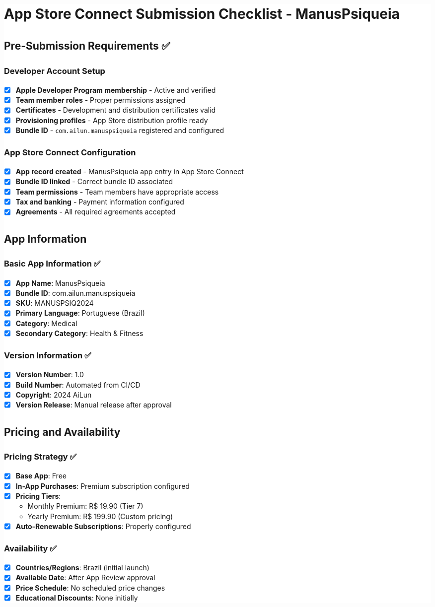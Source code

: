 # App Store Connect Submission Checklist - ManusPsiqueia

## Pre-Submission Requirements ✅

### Developer Account Setup
- [x] **Apple Developer Program membership** - Active and verified
- [x] **Team member roles** - Proper permissions assigned
- [x] **Certificates** - Development and distribution certificates valid
- [x] **Provisioning profiles** - App Store distribution profile ready
- [x] **Bundle ID** - `com.ailun.manuspsiqueia` registered and configured

### App Store Connect Configuration
- [x] **App record created** - ManusPsiqueia app entry in App Store Connect
- [x] **Bundle ID linked** - Correct bundle ID associated
- [x] **Team permissions** - Team members have appropriate access
- [x] **Tax and banking** - Payment information configured
- [x] **Agreements** - All required agreements accepted

## App Information

### Basic App Information ✅
- [x] **App Name**: ManusPsiqueia
- [x] **Bundle ID**: com.ailun.manuspsiqueia  
- [x] **SKU**: MANUSPSIQ2024
- [x] **Primary Language**: Portuguese (Brazil)
- [x] **Category**: Medical
- [x] **Secondary Category**: Health & Fitness

### Version Information ✅
- [x] **Version Number**: 1.0
- [x] **Build Number**: Automated from CI/CD
- [x] **Copyright**: 2024 AiLun
- [x] **Version Release**: Manual release after approval

## Pricing and Availability

### Pricing Strategy ✅
- [x] **Base App**: Free
- [x] **In-App Purchases**: Premium subscription configured
- [x] **Pricing Tiers**:
  - Monthly Premium: R$ 19.90 (Tier 7)
  - Yearly Premium: R$ 199.90 (Custom pricing)
- [x] **Auto-Renewable Subscriptions**: Properly configured

### Availability ✅
- [x] **Countries/Regions**: Brazil (initial launch)
- [x] **Available Date**: After App Review approval
- [x] **Price Schedule**: No scheduled price changes
- [x] **Educational Discounts**: None initially
